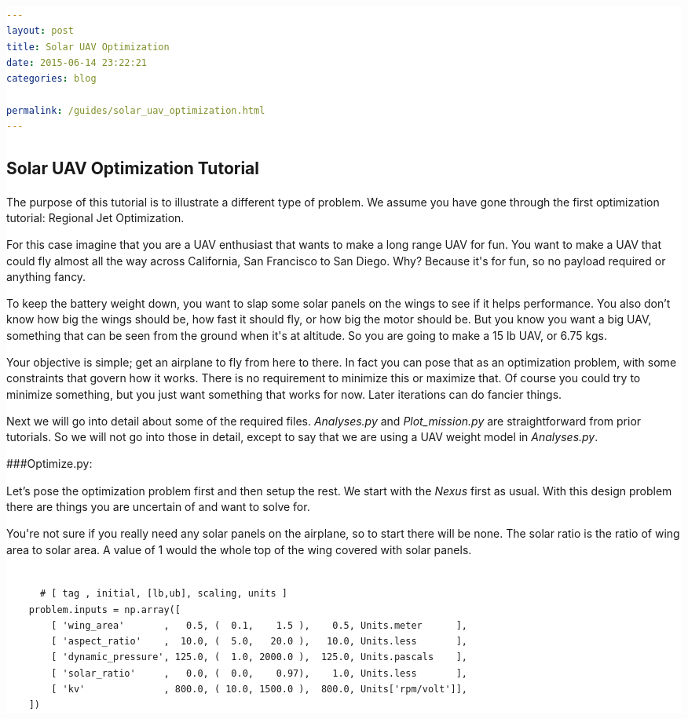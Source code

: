 ```yaml
---
layout: post
title: Solar UAV Optimization
date: 2015-06-14 23:22:21
categories: blog

permalink: /guides/solar_uav_optimization.html
---
```


## Solar UAV Optimization Tutorial

The purpose of this tutorial is to illustrate a different type of problem. We assume you have gone through the first optimization tutorial: Regional Jet Optimization.

For this case imagine that you are a UAV enthusiast that wants to make a long range UAV for fun. You want to make a UAV that could fly almost all the way across California, San Francisco to San Diego. Why? Because it's for fun, so no payload required or anything fancy.

To keep the battery weight down, you want to slap some solar panels on the wings to see if it helps performance. You also don’t know how big the wings should be, how fast it should fly, or how big the motor should be. But you know you want a big UAV, something that can be seen from the ground when it's at altitude. So you are going to make a 15 lb UAV, or 6.75 kgs.

Your objective is simple; get an airplane to fly from here to there. In fact you can pose that as an optimization problem, with some constraints that govern how it works. There is no requirement to minimize this or maximize that. Of course you could try to minimize something, but you just want something that works for now. Later iterations can do fancier things.

Next we will go into detail about some of the required files. *Analyses.py* and *Plot_mission.py* are straightforward from prior tutorials. So we will not go into those in detail, except to say that we are using a UAV weight model in *Analyses.py*.

###Optimize.py:

Let’s pose the optimization problem first and then setup the rest. We start with the *Nexus* first as usual. With this design problem there are things you are uncertain of and want to solve for.

You're not sure if you really need any solar panels on the airplane, so to start there will be none. The solar ratio is the ratio of wing area to solar area. A value of 1 would the whole top of the wing covered with solar panels.

<pre><code class="python">
	  # [ tag , initial, [lb,ub], scaling, units ]
    problem.inputs = np.array([
        [ 'wing_area'       ,   0.5, (  0.1,    1.5 ),    0.5, Units.meter      ],
        [ 'aspect_ratio'    ,  10.0, (  5.0,   20.0 ),   10.0, Units.less       ], 
        [ 'dynamic_pressure', 125.0, (  1.0, 2000.0 ),  125.0, Units.pascals    ], 
        [ 'solar_ratio'     ,   0.0, (  0.0,    0.97),    1.0, Units.less       ], 
        [ 'kv'              , 800.0, ( 10.0, 1500.0 ),  800.0, Units['rpm/volt']], 
    ])
</code></pre>
